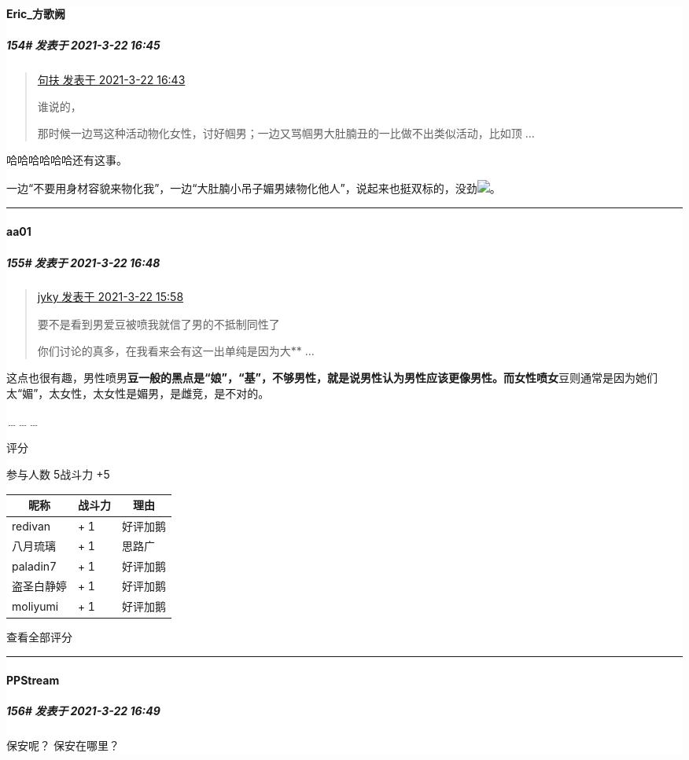 ####  Eric_方歌阙  
##### 154#       发表于 2021-3-22 16:45


<blockquote><a href="httphttps://bbs.saraba1st.com/2b/forum.php?mod=redirect&amp;goto=findpost&amp;pid=50701007&amp;ptid=1994389" target="_blank">句扶 发表于 2021-3-22 16:43</a>

谁说的，

那时候一边骂这种活动物化女性，讨好帼男；一边又骂帼男大肚腩丑的一比做不出类似活动，比如顶 ...</blockquote>
哈哈哈哈哈哈还有这事。

一边“不要用身材容貌来物化我”，一边“大肚腩小吊子媚男婊物化他人”，说起来也挺双标的，没劲<img src="https://static.saraba1st.com/image/smiley/face2017/009.gif" referrerpolicy="no-referrer">。


-----

####  aa01  
##### 155#       发表于 2021-3-22 16:48


<blockquote><a href="httphttps://bbs.saraba1st.com/2b/forum.php?mod=redirect&amp;goto=findpost&amp;pid=50700530&amp;ptid=1994389" target="_blank">jyky 发表于 2021-3-22 15:58</a>

要不是看到男爱豆被喷我就信了男的不抵制同性了

你们讨论的真多，在我看来会有这一出单纯是因为大** ...</blockquote>
这点也很有趣，男性喷男**豆一般的黑点是“娘”，“基”，不够男性，就是说男性认为男性应该更像男性。而女性喷女**豆则通常是因为她们太“媚”，太女性，太女性是媚男，是雌竞，是不对的。


﹍﹍﹍

评分


 参与人数 5战斗力 +5

|昵称|战斗力|理由|
|----|---|---|
| redivan| + 1|好评加鹅|
| 八月琉璃| + 1|思路广|
| paladin7| + 1|好评加鹅|
| 盗圣白静婷| + 1|好评加鹅|
| moliyumi| + 1|好评加鹅|


查看全部评分


-----

####  PPStream  
##### 156#       发表于 2021-3-22 16:49


保安呢？
保安在哪里？
